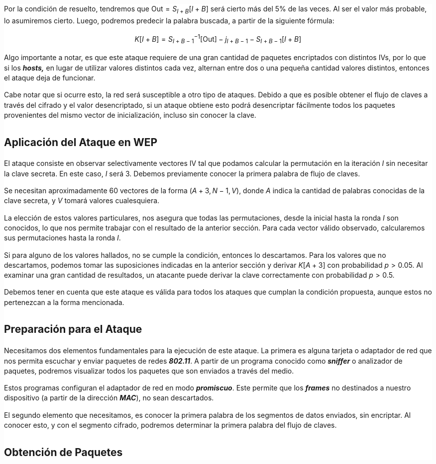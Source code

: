 Por la condición de resuelto, tendremos que $\text{Out} = S_{I+B}[I+B]$ será cierto más del $5\%$ de las veces. Al ser el valor más probable, lo asumiremos cierto. Luego, podremos predecir la palabra buscada, a partir de la siguiente fórmula:

$$
K[I+B] = S_{I+B-1}^{-1}[\text{Out}] - j_{I+B-1} - S_{I+B-1}[I+B]
$$

Algo importante a notar, es que este ataque requiere de una gran cantidad de paquetes encriptados con distintos $\text{IVs}$, por lo que si los ***hosts,*** en lugar de utilizar valores distintos cada vez, alternan entre dos o una pequeña cantidad valores distintos, entonces el ataque deja de funcionar.

Cabe notar que si ocurre esto, la red será susceptible a otro tipo de ataques. Debido a que es posible obtener el flujo de claves a través del cifrado y el valor desencriptado, si un ataque obtiene esto podrá desencriptar fácilmente todos los paquetes provenientes del mismo vector de inicialización, incluso sin conocer la clave.

## Aplicación del Ataque en WEP

El ataque consiste en observar selectivamente vectores $\text{IV}$ tal que podamos calcular la permutación en la iteración $I$ sin necesitar la clave secreta. En este caso, $I$ será $3$. Debemos previamente conocer la primera palabra de flujo de claves.

Se necesitan aproximadamente $60$ vectores de la forma $(A+3, N-1, V)$, donde $A$ indica la cantidad de palabras conocidas de la clave secreta, y $V$ tomará valores cualesquiera.

La elección de estos valores particulares, nos asegura que todas las permutaciones, desde la inicial hasta la ronda $I$ son conocidos, lo que nos permite trabajar con el resultado de la anterior sección. Para cada vector válido observado, calcularemos sus permutaciones hasta la ronda $I$.

Si para alguno de los valores hallados, no se cumple la condición, entonces lo descartamos. Para los valores que no descartamos, podemos tomar las suposiciones indicadas en la anterior sección y derivar $K[A+3]$ con probabilidad $p > 0.05$. Al examinar una gran cantidad de resultados, un atacante puede derivar la clave correctamente con probabilidad $p > 0.5$.

Debemos tener en cuenta que este ataque es válida para todos los ataques que cumplan la condición propuesta, aunque estos no pertenezcan a la forma mencionada.

## Preparación para el Ataque

Necesitamos dos elementos fundamentales para la ejecución de este ataque. La primera es alguna tarjeta o adaptador de red que nos permita escuchar y enviar paquetes de redes ***802.11***. A partir de un programa conocido como ***sniffer*** o analizador de paquetes, podremos visualizar todos los paquetes que son enviados a través del medio.

Estos programas configuran el adaptador de red en modo ***promiscuo***. Este permite que los ***frames*** no destinados a nuestro dispositivo (a partir de la dirección ***MAC***), no sean descartados.

El segundo elemento que necesitamos, es conocer la primera palabra de los segmentos de datos enviados, sin encriptar. Al conocer esto, y con el segmento cifrado, podremos determinar la primera palabra del flujo de claves.

## Obtención de Paquetes
